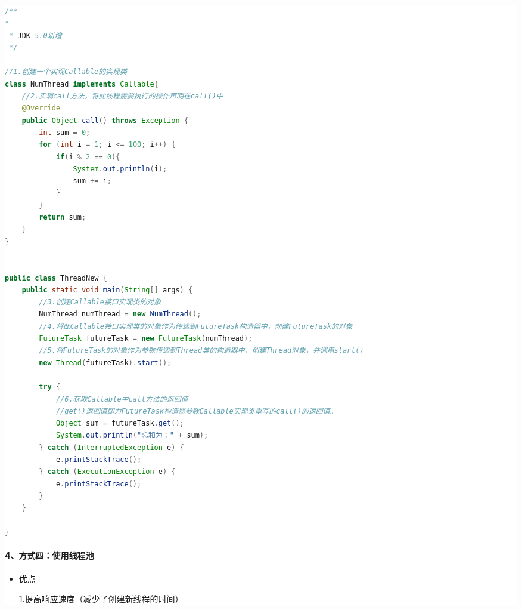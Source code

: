 ```java
/**
* 
 * JDK 5.0新增
 */

//1.创建一个实现Callable的实现类
class NumThread implements Callable{
    //2.实现call方法，将此线程需要执行的操作声明在call()中
    @Override
    public Object call() throws Exception {
        int sum = 0;
        for (int i = 1; i <= 100; i++) {
            if(i % 2 == 0){
                System.out.println(i);
                sum += i;
            }
        }
        return sum;
    }
}


public class ThreadNew {
    public static void main(String[] args) {
        //3.创建Callable接口实现类的对象
        NumThread numThread = new NumThread();
        //4.将此Callable接口实现类的对象作为传递到FutureTask构造器中，创建FutureTask的对象
        FutureTask futureTask = new FutureTask(numThread);
        //5.将FutureTask的对象作为参数传递到Thread类的构造器中，创建Thread对象，并调用start()
        new Thread(futureTask).start();

        try {
            //6.获取Callable中call方法的返回值
            //get()返回值即为FutureTask构造器参数Callable实现类重写的call()的返回值。
            Object sum = futureTask.get();
            System.out.println("总和为：" + sum);
        } catch (InterruptedException e) {
            e.printStackTrace();
        } catch (ExecutionException e) {
            e.printStackTrace();
        }
    }

}
```

#### 4、方式四：使用线程池

* 优点

  1.提高响应速度（减少了创建新线程的时间）
